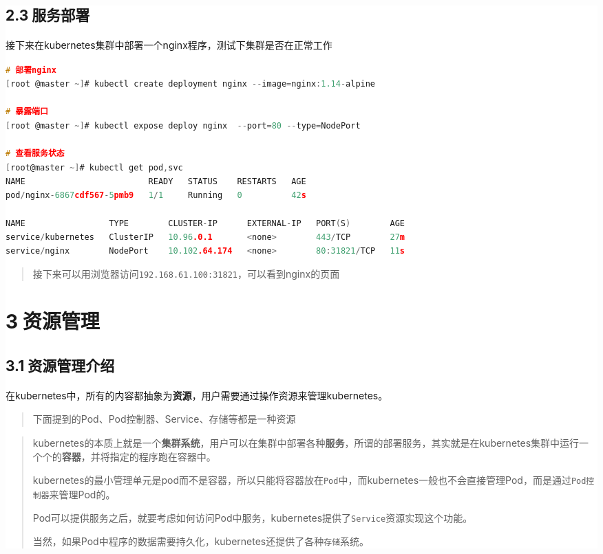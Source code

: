 ## 2.3 服务部署

接下来在kubernetes集群中部署一个nginx程序，测试下集群是否在正常工作

```c
# 部署nginx
[root @master ~]# kubectl create deployment nginx --image=nginx:1.14-alpine

# 暴露端口
[root @master ~]# kubectl expose deploy nginx  --port=80 --type=NodePort
    
# 查看服务状态
[root@master ~]# kubectl get pod,svc
NAME                         READY   STATUS    RESTARTS   AGE
pod/nginx-6867cdf567-5pmb9   1/1     Running   0          42s

NAME                 TYPE        CLUSTER-IP      EXTERNAL-IP   PORT(S)        AGE
service/kubernetes   ClusterIP   10.96.0.1       <none>        443/TCP        27m
service/nginx        NodePort    10.102.64.174   <none>        80:31821/TCP   11s  
```

> 接下来可以用浏览器访问`192.168.61.100:31821`，可以看到nginx的页面

# 3 资源管理

## 3.1 资源管理介绍

在kubernetes中，所有的内容都抽象为**资源**，用户需要通过操作资源来管理kubernetes。

> 下面提到的Pod、Pod控制器、Service、存储等都是一种资源

> kubernetes的本质上就是一个**集群系统**，用户可以在集群中部署各种**服务**，所谓的部署服务，其实就是在kubernetes集群中运行一个个的**容器**，并将指定的程序跑在容器中。
>
> kubernetes的最小管理单元是pod而不是容器，所以只能将容器放在`Pod`中，而kubernetes一般也不会直接管理Pod，而是通过`Pod控制器`来管理Pod的。
>
> Pod可以提供服务之后，就要考虑如何访问Pod中服务，kubernetes提供了`Service`资源实现这个功能。
>
> 当然，如果Pod中程序的数据需要持久化，kubernetes还提供了各种`存储`系统。
